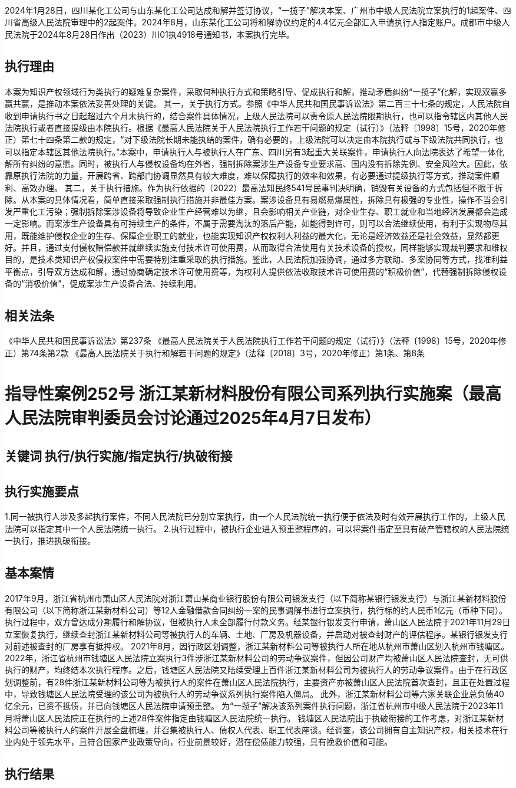 2024年1月28日，四川某化工公司与山东某化工公司达成和解并签订协议，“一揽子”解决本案、广州市中级人民法院立案执行的1起案件、四川省高级人民法院审理中的2起案件。2024年8月，山东某化工公司将和解协议约定的4.4亿元全部汇入申请执行人指定账户。成都市中级人民法院于2024年8月28日作出（2023）川01执4918号通知书，本案执行完毕。

## 执行理由

本案为知识产权领域行为类执行的疑难复杂案件，采取何种执行方式和策略引导、促成执行和解，推动矛盾纠纷“一揽子”化解，实现双赢多赢共赢，是推动本案依法妥善处理的关键。
其一，关于执行方式。参照《中华人民共和国民事诉讼法》第二百三十七条的规定，人民法院自收到申请执行书之日起超过六个月未执行的，结合案件具体情况，上级人民法院可以责令原人民法院限期执行，也可以指令辖区内其他人民法院执行或者直接提级由本院执行。根据《最高人民法院关于人民法院执行工作若干问题的规定（试行）》（法释〔1998〕15号，2020年修正）第七十四条第二款的规定，“对下级法院长期未能执结的案件，确有必要的，上级法院可以决定由本院执行或与下级法院共同执行，也可以指定本辖区其他法院执行。”本案中，申请执行人与被执行人在广东、四川另有3起重大关联案件，申请执行人向法院表达了希望一体化解所有纠纷的意愿。同时，被执行人与侵权设备均在外省，强制拆除案涉生产设备专业要求高、国内没有拆除先例、安全风险大。因此，依靠原执行法院的力量，开展跨省、跨部门协调显然具有较大难度，难以保障执行的效率和效果，有必要通过提级执行等方式，推动案件顺利、高效办理。
其二，关于执行措施。作为执行依据的（2022）最高法知民终541号民事判决明确，销毁有关设备的方式包括但不限于拆除。从本案的具体情况看，简单直接采取强制执行措施并非最佳方案。案涉设备具有易燃易爆属性，拆除具有极强的专业性，操作不当会引发严重化工污染；强制拆除案涉设备将导致企业生产经营难以为继，且会影响相关产业链，对企业生存、职工就业和当地经济发展都会造成一定影响。而案涉生产设备具有可持续生产的条件，不属于需要淘汰的落后产能，如能得到许可，则可以合法继续使用，有利于实现物尽其用，既能维护侵权企业的生存、保障企业职工的就业，也能实现知识产权权利人利益的最大化，无论是经济效益还是社会效益，显然都更好。并且，通过支付侵权赔偿款并就继续实施支付技术许可使用费，从而取得合法使用有关技术设备的授权，同样能够实现裁判要求和维权目的，是技术类知识产权侵权案件中需要特别注重采取的执行措施。鉴此，人民法院加强协调，通过多方联动、多案协同等方式，找准利益平衡点，引导双方达成和解，通过协商确定技术许可使用费等，为权利人提供依法收取技术许可使用费的“积极价值”，代替强制拆除侵权设备的“消极价值”，促成案涉生产设备合法、持续利用。

## 相关法条

《中华人民共和国民事诉讼法》第237条
《最高人民法院关于人民法院执行工作若干问题的规定（试行）》（法释〔1998〕15号，2020年修正）第74条第2款
《最高人民法院关于执行和解若干问题的规定》（法释〔2018〕3号，2020年修正）第1条、第8条


# 指导性案例252号 浙江某新材料股份有限公司系列执行实施案（最高人民法院审判委员会讨论通过2025年4月7日发布）

## 关键词 执行/执行实施/指定执行/执破衔接

## 执行实施要点

1.同一被执行人涉及多起执行案件，不同人民法院已分别立案执行，由一个人民法院统一执行便于依法及时有效开展执行工作的，上级人民法院可以指定其中一个人民法院统一执行。
2.执行过程中，被执行企业进入预重整程序的，可以将案件指定至具有破产管辖权的人民法院统一执行，推进执破衔接。

## 基本案情

2017年9月，浙江省杭州市萧山区人民法院对浙江萧山某商业银行股份有限公司银发支行（以下简称某银行银发支行）与浙江某新材料股份有限公司（以下简称浙江某新材料公司）等12人金融借款合同纠纷一案的民事调解书进行立案执行，执行标的约人民币1亿元（币种下同）。执行过程中，双方曾达成分期履行和解协议，但被执行人未全部履行付款义务。经某银行银发支行申请，萧山区人民法院于2021年11月29日立案恢复执行，继续查封浙江某新材料公司等被执行人的车辆、土地、厂房及机器设备，并启动对被查封财产的评估程序。某银行银发支行对前述被查封的厂房享有抵押权。
2021年8月，因行政区划调整，浙江某新材料公司等被执行人所在地从杭州市萧山区划入杭州市钱塘区。2022年，浙江省杭州市钱塘区人民法院立案执行3件涉浙江某新材料公司的劳动争议案件，但因公司财产均被萧山区人民法院查封，无可供执行的财产，均终结本次执行程序。之后，钱塘区人民法院又陆续受理上百件浙江某新材料公司为被执行人的劳动争议案件。由于在行政区划调整前，有28件浙江某新材料公司等为被执行人的案件在萧山区人民法院执行，主要资产亦被萧山区人民法院首次查封，且正在处置过程中，导致钱塘区人民法院受理的该公司为被执行人的劳动争议系列执行案件陷入僵局。
此外，浙江某新材料公司等六家关联企业总负债40亿余元，已资不抵债，并已向钱塘区人民法院申请预重整。
为“一揽子”解决该系列案件执行问题，浙江省杭州市中级人民法院于2023年11月将萧山区人民法院正在执行的上述28件案件指定由钱塘区人民法院统一执行。
钱塘区人民法院出于执破衔接的工作考虑，对浙江某新材料公司等被执行人的案件开展全盘梳理，并召集被执行人、债权人代表、职工代表座谈。经调查，该公司拥有自主知识产权，相关技术在行业内处于领先水平，且符合国家产业政策导向，行业前景较好，潜在偿债能力较强，具有挽救价值和可能。

## 执行结果
